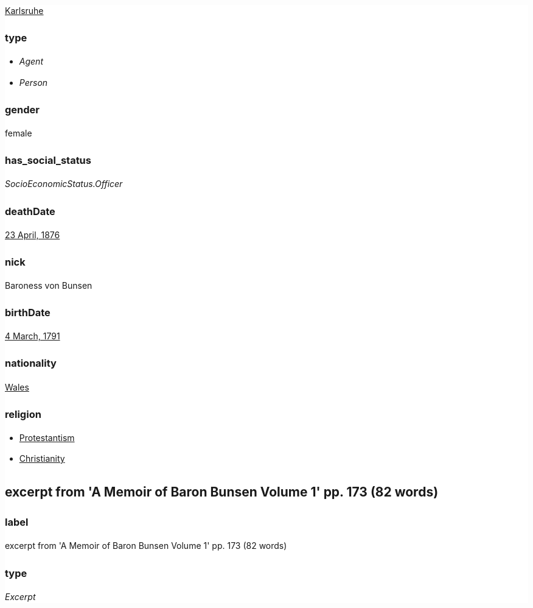 
[Karlsruhe](#Karlsruhe)

### type

 - *Agent*

 - *Person*

### gender


female

### has_social_status


*SocioEconomicStatus.Officer*

### deathDate


[23 April, 1876](#23-April-1876)

### nick


Baroness von Bunsen

### birthDate


[4 March, 1791](#4-March-1791)

### nationality


[Wales](#Wales)

### religion

 - [Protestantism](#Protestantism)

 - [Christianity](#Christianity)

## excerpt from 'A Memoir of Baron Bunsen Volume 1' pp. 173 (82 words)

### label


excerpt from 'A Memoir of Baron Bunsen Volume 1' pp. 173 (82 words)

### type


*Excerpt*
